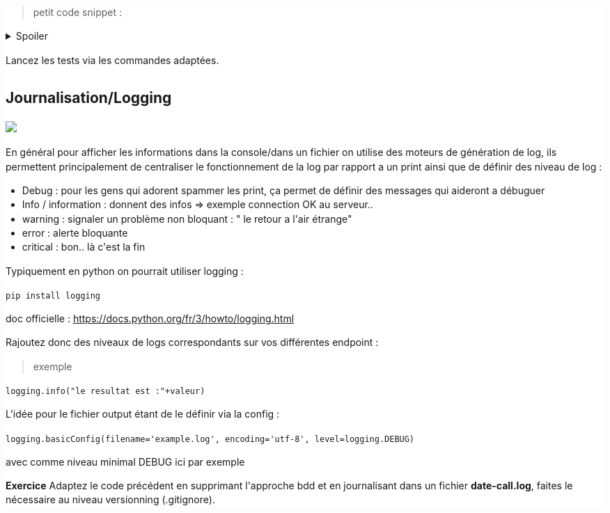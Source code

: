 > petit code snippet :
<details><summary>Spoiler</summary></details>

Lancez les tests via les commandes adaptées.

## Journalisation/Logging 

**![](https://i.imgur.com/HK2C53j.png)**

En général pour afficher les informations dans la console/dans un fichier on utilise des moteurs de génération de log, ils permettent principalement de centraliser le fonctionnement de la log par rapport a un print ainsi que de définir des niveau de log : 
- Debug : pour les gens qui adorent spammer les print, ça permet de définir des messages qui aideront a débuguer
- Info / information : donnent des infos => exemple connection OK au serveur..
- warning : signaler un problème non bloquant : " le retour a l'air étrange"
- error : alerte bloquante
- critical : bon.. là c'est la fin

Typiquement en python on pourrait utiliser logging : 
```
pip install logging
```

doc officielle : https://docs.python.org/fr/3/howto/logging.html

Rajoutez donc des niveaux de logs correspondants sur vos différentes endpoint :
> exemple
```python=
logging.info("le resultat est :"+valeur)
```


L'idée pour le fichier output étant de le définir via la config : 
```python=
logging.basicConfig(filename='example.log', encoding='utf-8', level=logging.DEBUG)
```
avec comme niveau minimal DEBUG ici par exemple

**Exercice**
Adaptez le code précédent en supprimant l'approche bdd et en journalisant dans un fichier **date-call.log**, faites le nécessaire au niveau versionning (.gitignore).
